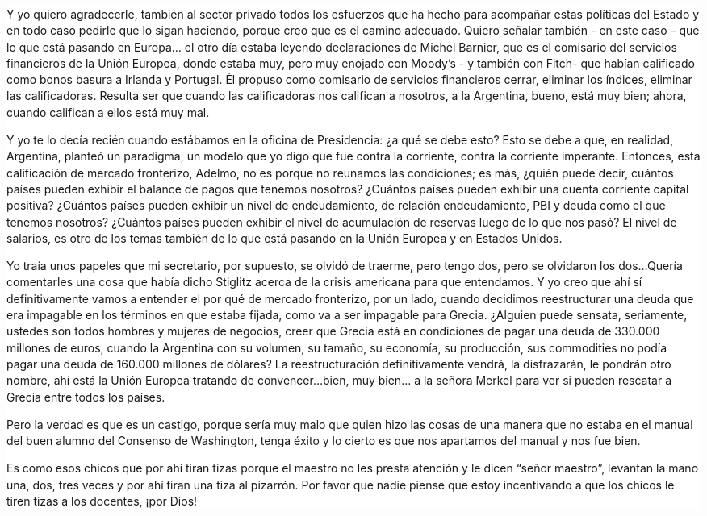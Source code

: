Y yo quiero agradecerle, también al sector privado todos los esfuerzos
que ha hecho para acompañar estas políticas del Estado y en todo caso
pedirle que lo sigan haciendo, porque creo que es el camino adecuado.
Quiero señalar también - en este caso – que lo que está pasando en
Europa… el otro día estaba leyendo declaraciones de Michel Barnier, que
es el comisario del servicios financieros de la Unión Europea, donde
estaba muy, pero muy enojado con Moody’s - y también con Fitch- que
habían calificado como bonos basura a Irlanda y Portugal. Él propuso
como comisario de servicios financieros cerrar, eliminar los índices,
eliminar las calificadoras. Resulta ser que cuando las calificadoras nos
califican a nosotros, a la Argentina, bueno, está muy bien; ahora,
cuando califican a ellos está muy mal.

Y yo te lo decía recién cuando estábamos en la oficina de Presidencia:
¿a qué se debe esto? Esto se debe a que, en realidad, Argentina, planteó
un paradigma, un modelo que yo digo que fue contra la corriente, contra
la corriente imperante. Entonces, esta calificación de mercado
fronterizo, Adelmo, no es porque no reunamos las condiciones; es más,
¿quién puede decir, cuántos países pueden exhibir el balance de pagos
que tenemos nosotros? ¿Cuántos países pueden exhibir una cuenta
corriente capital positiva? ¿Cuántos países pueden exhibir un nivel de
endeudamiento, de relación endeudamiento, PBI y deuda como el que
tenemos nosotros? ¿Cuántos países pueden exhibir el nivel de acumulación
de reservas luego de lo que nos pasó? El nivel de salarios, es otro de
los temas también de lo que está pasando en la Unión Europea y en
Estados Unidos.

Yo traía unos papeles que mi secretario, por supuesto, se olvidó de
traerme, pero tengo dos, pero se olvidaron los dos…Quería comentarles
una cosa que había dicho Stiglitz acerca de la crisis americana para que
entendamos. Y yo creo que ahí sí definitivamente vamos a entender el por
qué de mercado fronterizo, por un lado, cuando decidimos reestructurar
una deuda que era impagable en los términos en que estaba fijada, como
va a ser impagable para Grecia. ¿Alguien puede sensata, seriamente,
ustedes son todos hombres y mujeres de negocios, creer que Grecia está
en condiciones de pagar una deuda de 330.000 millones de euros, cuando
la Argentina con su volumen, su tamaño, su economía, su producción, sus
commodities no podía pagar una deuda de 160.000 millones de dólares? La
reestructuración definitivamente vendrá, la disfrazarán, le pondrán otro
nombre, ahí está la Unión Europea tratando de convencer…bien, muy bien…
a la señora Merkel para ver si pueden rescatar a Grecia entre todos los
países.

Pero la verdad es que es un castigo, porque sería muy malo que quien
hizo las cosas de una manera que no estaba en el manual del buen alumno
del Consenso de Washington, tenga éxito y lo cierto es que nos apartamos
del manual y nos fue bien.

Es como esos chicos que por ahí tiran tizas porque el maestro no les
presta atención y le dicen “señor maestro”, levantan la mano una, dos,
tres veces y por ahí tiran una tiza al pizarrón. Por favor que nadie
piense que estoy incentivando a que los chicos le tiren tizas a los
docentes, ¡por Dios!
